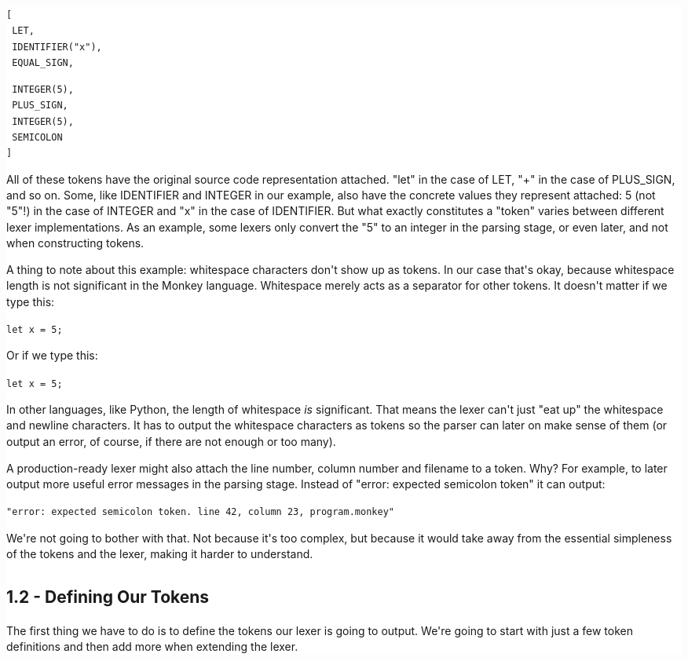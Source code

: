 ```
[
 LET,
 IDENTIFIER("x"),
 EQUAL_SIGN,
```

```
 INTEGER(5),
 PLUS_SIGN,
 INTEGER(5),
 SEMICOLON
]
```

All of these tokens have the original source code representation attached. "let" in the case of LET, "+" in the case of PLUS\_SIGN, and so on. Some, like IDENTIFIER and INTEGER in our example, also have the concrete values they represent attached: 5 (not "5"!) in the case of INTEGER and "x" in the case of IDENTIFIER. But what exactly constitutes a "token" varies between different lexer implementations. As an example, some lexers only convert the "5" to an integer in the parsing stage, or even later, and not when constructing tokens.

A thing to note about this example: whitespace characters don't show up as tokens. In our case that's okay, because whitespace length is not significant in the Monkey language. Whitespace merely acts as a separator for other tokens. It doesn't matter if we type this:

```
let x = 5;
```

Or if we type this:

```
let x = 5;
```

In other languages, like Python, the length of whitespace *is* significant. That means the lexer can't just "eat up" the whitespace and newline characters. It has to output the whitespace characters as tokens so the parser can later on make sense of them (or output an error, of course, if there are not enough or too many).

A production-ready lexer might also attach the line number, column number and filename to a token. Why? For example, to later output more useful error messages in the parsing stage. Instead of "error: expected semicolon token" it can output:

```
"error: expected semicolon token. line 42, column 23, program.monkey"
```

We're not going to bother with that. Not because it's too complex, but because it would take away from the essential simpleness of the tokens and the lexer, making it harder to understand.

## <span id="page-15-0"></span>**1.2 - Defining Our Tokens**

The first thing we have to do is to define the tokens our lexer is going to output. We're going to start with just a few token definitions and then add more when extending the lexer.
